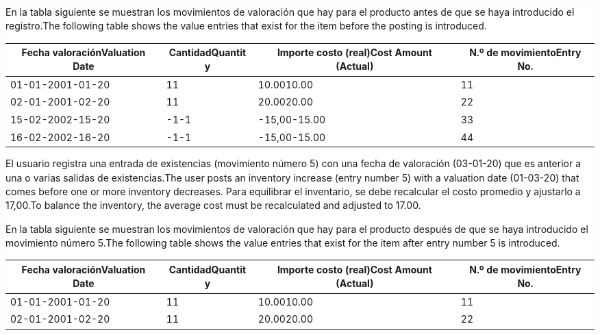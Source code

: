  <span data-ttu-id="f0f2e-444">En la tabla siguiente se muestran los movimientos de valoración que hay para el producto antes de que se haya introducido el registro.</span><span class="sxs-lookup"><span data-stu-id="f0f2e-444">The following table shows the value entries that exist for the item before the posting is introduced.</span></span>  

|<span data-ttu-id="f0f2e-445">Fecha valoración</span><span class="sxs-lookup"><span data-stu-id="f0f2e-445">Valuation Date</span></span>|<span data-ttu-id="f0f2e-446">Cantidad</span><span class="sxs-lookup"><span data-stu-id="f0f2e-446">Quantity</span></span>|<span data-ttu-id="f0f2e-447">Importe costo (real)</span><span class="sxs-lookup"><span data-stu-id="f0f2e-447">Cost Amount (Actual)</span></span>|<span data-ttu-id="f0f2e-448">N.º de movimiento</span><span class="sxs-lookup"><span data-stu-id="f0f2e-448">Entry No.</span></span>|  
|-----------------------------------------|--------------------------------|------------------------------------------------|----------------------------------|  
|<span data-ttu-id="f0f2e-449">01-01-20</span><span class="sxs-lookup"><span data-stu-id="f0f2e-449">01-01-20</span></span>|<span data-ttu-id="f0f2e-450">1</span><span class="sxs-lookup"><span data-stu-id="f0f2e-450">1</span></span>|<span data-ttu-id="f0f2e-451">10.00</span><span class="sxs-lookup"><span data-stu-id="f0f2e-451">10.00</span></span>|<span data-ttu-id="f0f2e-452">1</span><span class="sxs-lookup"><span data-stu-id="f0f2e-452">1</span></span>|  
|<span data-ttu-id="f0f2e-453">02-01-20</span><span class="sxs-lookup"><span data-stu-id="f0f2e-453">01-02-20</span></span>|<span data-ttu-id="f0f2e-454">1</span><span class="sxs-lookup"><span data-stu-id="f0f2e-454">1</span></span>|<span data-ttu-id="f0f2e-455">20.00</span><span class="sxs-lookup"><span data-stu-id="f0f2e-455">20.00</span></span>|<span data-ttu-id="f0f2e-456">2</span><span class="sxs-lookup"><span data-stu-id="f0f2e-456">2</span></span>|  
|<span data-ttu-id="f0f2e-457">15-02-20</span><span class="sxs-lookup"><span data-stu-id="f0f2e-457">02-15-20</span></span>|<span data-ttu-id="f0f2e-458">-1</span><span class="sxs-lookup"><span data-stu-id="f0f2e-458">-1</span></span>|<span data-ttu-id="f0f2e-459">-15,00</span><span class="sxs-lookup"><span data-stu-id="f0f2e-459">-15.00</span></span>|<span data-ttu-id="f0f2e-460">3</span><span class="sxs-lookup"><span data-stu-id="f0f2e-460">3</span></span>|  
|<span data-ttu-id="f0f2e-461">16-02-20</span><span class="sxs-lookup"><span data-stu-id="f0f2e-461">02-16-20</span></span>|<span data-ttu-id="f0f2e-462">-1</span><span class="sxs-lookup"><span data-stu-id="f0f2e-462">-1</span></span>|<span data-ttu-id="f0f2e-463">-15,00</span><span class="sxs-lookup"><span data-stu-id="f0f2e-463">-15.00</span></span>|<span data-ttu-id="f0f2e-464">4</span><span class="sxs-lookup"><span data-stu-id="f0f2e-464">4</span></span>|  

 <span data-ttu-id="f0f2e-465">El usuario registra una entrada de existencias (movimiento número 5) con una fecha de valoración (03-01-20) que es anterior a una o varias salidas de existencias.</span><span class="sxs-lookup"><span data-stu-id="f0f2e-465">The user posts an inventory increase (entry number 5) with a valuation date (01-03-20) that comes before one or more inventory decreases.</span></span> <span data-ttu-id="f0f2e-466">Para equilibrar el inventario, se debe recalcular el costo promedio y ajustarlo a 17,00.</span><span class="sxs-lookup"><span data-stu-id="f0f2e-466">To balance the inventory, the average cost must be recalculated and adjusted to 17.00.</span></span>  

 <span data-ttu-id="f0f2e-467">En la tabla siguiente se muestran los movimientos de valoración que hay para el producto después de que se haya introducido el movimiento número 5.</span><span class="sxs-lookup"><span data-stu-id="f0f2e-467">The following table shows the value entries that exist for the item after entry number 5 is introduced.</span></span>  

|<span data-ttu-id="f0f2e-468">Fecha valoración</span><span class="sxs-lookup"><span data-stu-id="f0f2e-468">Valuation Date</span></span>|<span data-ttu-id="f0f2e-469">Cantidad</span><span class="sxs-lookup"><span data-stu-id="f0f2e-469">Quantity</span></span>|<span data-ttu-id="f0f2e-470">Importe costo (real)</span><span class="sxs-lookup"><span data-stu-id="f0f2e-470">Cost Amount (Actual)</span></span>|<span data-ttu-id="f0f2e-471">N.º de movimiento</span><span class="sxs-lookup"><span data-stu-id="f0f2e-471">Entry No.</span></span>|  
|-----------------------------------------|--------------------------------|------------------------------------------------|----------------------------------|  
|<span data-ttu-id="f0f2e-472">01-01-20</span><span class="sxs-lookup"><span data-stu-id="f0f2e-472">01-01-20</span></span>|<span data-ttu-id="f0f2e-473">1</span><span class="sxs-lookup"><span data-stu-id="f0f2e-473">1</span></span>|<span data-ttu-id="f0f2e-474">10.00</span><span class="sxs-lookup"><span data-stu-id="f0f2e-474">10.00</span></span>|<span data-ttu-id="f0f2e-475">1</span><span class="sxs-lookup"><span data-stu-id="f0f2e-475">1</span></span>|  
|<span data-ttu-id="f0f2e-476">02-01-20</span><span class="sxs-lookup"><span data-stu-id="f0f2e-476">01-02-20</span></span>|<span data-ttu-id="f0f2e-477">1</span><span class="sxs-lookup"><span data-stu-id="f0f2e-477">1</span></span>|<span data-ttu-id="f0f2e-478">20.00</span><span class="sxs-lookup"><span data-stu-id="f0f2e-478">20.00</span></span>|<span data-ttu-id="f0f2e-479">2</span><span class="sxs-lookup"><span data-stu-id="f0f2e-479">2</span></span>|  